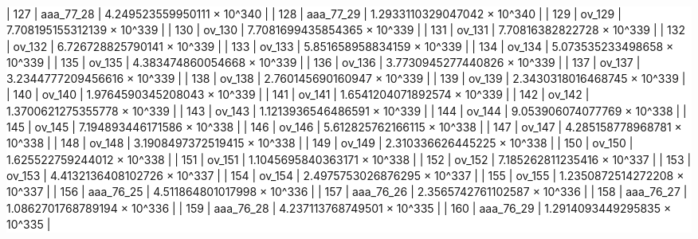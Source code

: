 | 127 | aaa_77_28 | 4.249523559950111 × 10^340 |
| 128 | aaa_77_29 | 1.2933110329047042 × 10^340 |
| 129 | ov_129 | 7.708195155312139 × 10^339 |
| 130 | ov_130 | 7.7081699435854365 × 10^339 |
| 131 | ov_131 | 7.70816382822728 × 10^339 |
| 132 | ov_132 | 6.726728825790141 × 10^339 |
| 133 | ov_133 | 5.851658958834159 × 10^339 |
| 134 | ov_134 | 5.073535233498658 × 10^339 |
| 135 | ov_135 | 4.383474860054668 × 10^339 |
| 136 | ov_136 | 3.7730945277440826 × 10^339 |
| 137 | ov_137 | 3.2344777209456616 × 10^339 |
| 138 | ov_138 | 2.760145690160947 × 10^339 |
| 139 | ov_139 | 2.3430318016468745 × 10^339 |
| 140 | ov_140 | 1.9764590345208043 × 10^339 |
| 141 | ov_141 | 1.6541204071892574 × 10^339 |
| 142 | ov_142 | 1.3700621275355778 × 10^339 |
| 143 | ov_143 | 1.1213936546486591 × 10^339 |
| 144 | ov_144 | 9.053906074077769 × 10^338 |
| 145 | ov_145 | 7.194893446171586 × 10^338 |
| 146 | ov_146 | 5.612825762166115 × 10^338 |
| 147 | ov_147 | 4.285158778968781 × 10^338 |
| 148 | ov_148 | 3.1908497372519415 × 10^338 |
| 149 | ov_149 | 2.310336626445225 × 10^338 |
| 150 | ov_150 | 1.625522759244012 × 10^338 |
| 151 | ov_151 | 1.1045695840363171 × 10^338 |
| 152 | ov_152 | 7.185262811235416 × 10^337 |
| 153 | ov_153 | 4.4132136408102726 × 10^337 |
| 154 | ov_154 | 2.4975753026876295 × 10^337 |
| 155 | ov_155 | 1.2350872514272208 × 10^337 |
| 156 | aaa_76_25 | 4.511864801017998 × 10^336 |
| 157 | aaa_76_26 | 2.3565742761102587 × 10^336 |
| 158 | aaa_76_27 | 1.0862701768789194 × 10^336 |
| 159 | aaa_76_28 | 4.237113768749501 × 10^335 |
| 160 | aaa_76_29 | 1.2914093449295835 × 10^335 |
